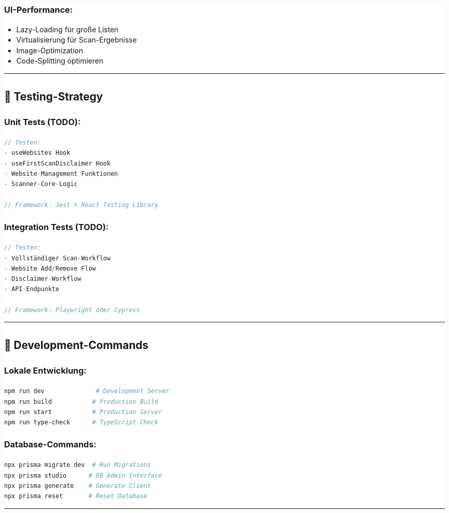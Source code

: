 ### **UI-Performance:**
- Lazy-Loading für große Listen
- Virtualisierung für Scan-Ergebnisse
- Image-Optimization
- Code-Splitting optimieren

---

## 🧪 **Testing-Strategy**

### **Unit Tests (TODO):**
```javascript
// Testen:
- useWebsites Hook
- useFirstScanDisclaimer Hook
- Website-Management Funktionen
- Scanner-Core-Logic

// Framework: Jest + React Testing Library
```

### **Integration Tests (TODO):**
```javascript
// Testen:
- Vollständiger Scan-Workflow
- Website Add/Remove Flow
- Disclaimer-Workflow
- API-Endpunkte

// Framework: Playwright oder Cypress
```

---

## 🔧 **Development-Commands**

### **Lokale Entwicklung:**
```bash
npm run dev              # Development Server
npm run build           # Production Build
npm run start           # Production Server
npm run type-check      # TypeScript Check
```

### **Database-Commands:**
```bash
npx prisma migrate dev  # Run Migrations
npx prisma studio      # DB Admin Interface
npx prisma generate    # Generate Client
npx prisma reset       # Reset Database
```

---
